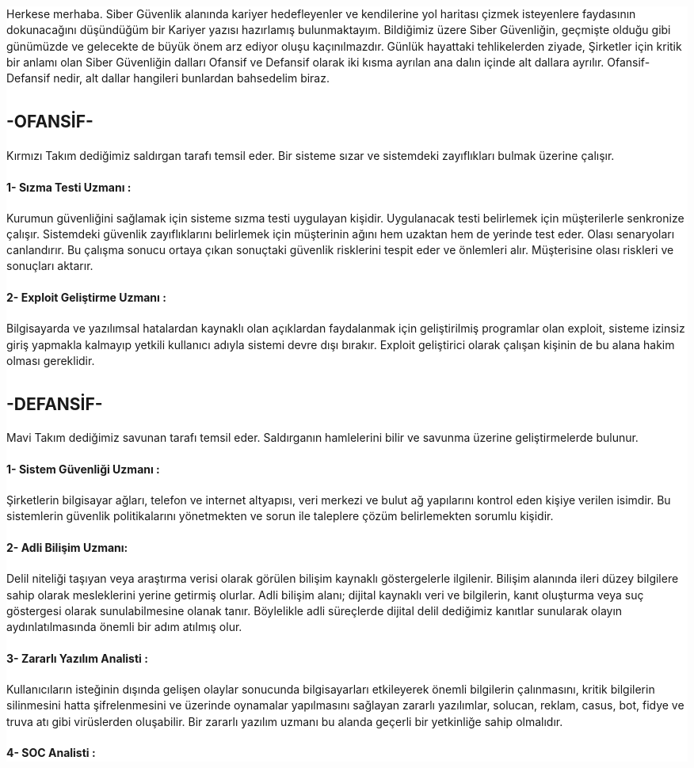 Herkese merhaba. Siber Güvenlik alanında kariyer hedefleyenler ve kendilerine yol haritası çizmek isteyenlere faydasının dokunacağını düşündüğüm bir Kariyer yazısı hazırlamış bulunmaktayım. Bildiğimiz üzere Siber Güvenliğin, geçmişte olduğu gibi günümüzde ve gelecekte de büyük önem arz ediyor oluşu kaçınılmazdır. Günlük hayattaki tehlikelerden ziyade, Şirketler için kritik bir anlamı olan Siber Güvenliğin dalları Ofansif ve Defansif olarak iki kısma ayrılan ana dalın içinde alt dallara ayrılır. Ofansif-Defansif nedir, alt dallar hangileri bunlardan bahsedelim biraz.
 
## -OFANSİF-

Kırmızı Takım dediğimiz saldırgan tarafı temsil eder. Bir sisteme sızar ve sistemdeki zayıflıkları bulmak üzerine çalışır.

#### 1-	Sızma Testi Uzmanı :

Kurumun güvenliğini sağlamak için sisteme sızma testi uygulayan kişidir. Uygulanacak testi belirlemek için müşterilerle senkronize çalışır. Sistemdeki güvenlik zayıflıklarını belirlemek için müşterinin ağını hem uzaktan hem de yerinde test eder. Olası senaryoları canlandırır. Bu çalışma sonucu ortaya çıkan sonuçtaki güvenlik risklerini tespit eder ve önlemleri alır. Müşterisine olası riskleri ve sonuçları aktarır.

#### 2-	Exploit Geliştirme Uzmanı :

Bilgisayarda ve yazılımsal hatalardan kaynaklı olan açıklardan faydalanmak için geliştirilmiş programlar olan exploit, sisteme izinsiz giriş yapmakla kalmayıp yetkili kullanıcı adıyla sistemi devre dışı bırakır. Exploit geliştirici olarak çalışan kişinin de bu alana hakim olması gereklidir.
  
  
## -DEFANSİF-

Mavi Takım dediğimiz savunan tarafı temsil eder. Saldırganın hamlelerini bilir ve savunma üzerine geliştirmelerde bulunur. 

#### 1-	Sistem Güvenliği Uzmanı :

Şirketlerin bilgisayar ağları, telefon ve internet altyapısı, veri merkezi ve bulut ağ yapılarını kontrol eden kişiye verilen isimdir. Bu sistemlerin güvenlik politikalarını yönetmekten ve sorun ile taleplere çözüm belirlemekten sorumlu kişidir.

#### 2-	Adli Bilişim Uzmanı:

Delil niteliği taşıyan veya araştırma verisi olarak görülen bilişim kaynaklı göstergelerle ilgilenir. Bilişim alanında ileri düzey bilgilere sahip olarak mesleklerini yerine getirmiş olurlar. Adli bilişim alanı; dijital kaynaklı veri ve bilgilerin, kanıt oluşturma veya suç göstergesi olarak sunulabilmesine olanak tanır. Böylelikle adli süreçlerde dijital delil dediğimiz kanıtlar sunularak olayın aydınlatılmasında önemli bir adım atılmış olur.

#### 3-	Zararlı Yazılım Analisti :

Kullanıcıların isteğinin dışında gelişen olaylar sonucunda bilgisayarları etkileyerek önemli bilgilerin çalınmasını, kritik bilgilerin silinmesini hatta şifrelenmesini ve üzerinde oynamalar yapılmasını sağlayan zararlı yazılımlar, solucan, reklam, casus, bot, fidye ve truva atı gibi virüslerden oluşabilir. Bir zararlı yazılım uzmanı bu alanda geçerli bir yetkinliğe sahip olmalıdır.

#### 4-	SOC Analisti :
